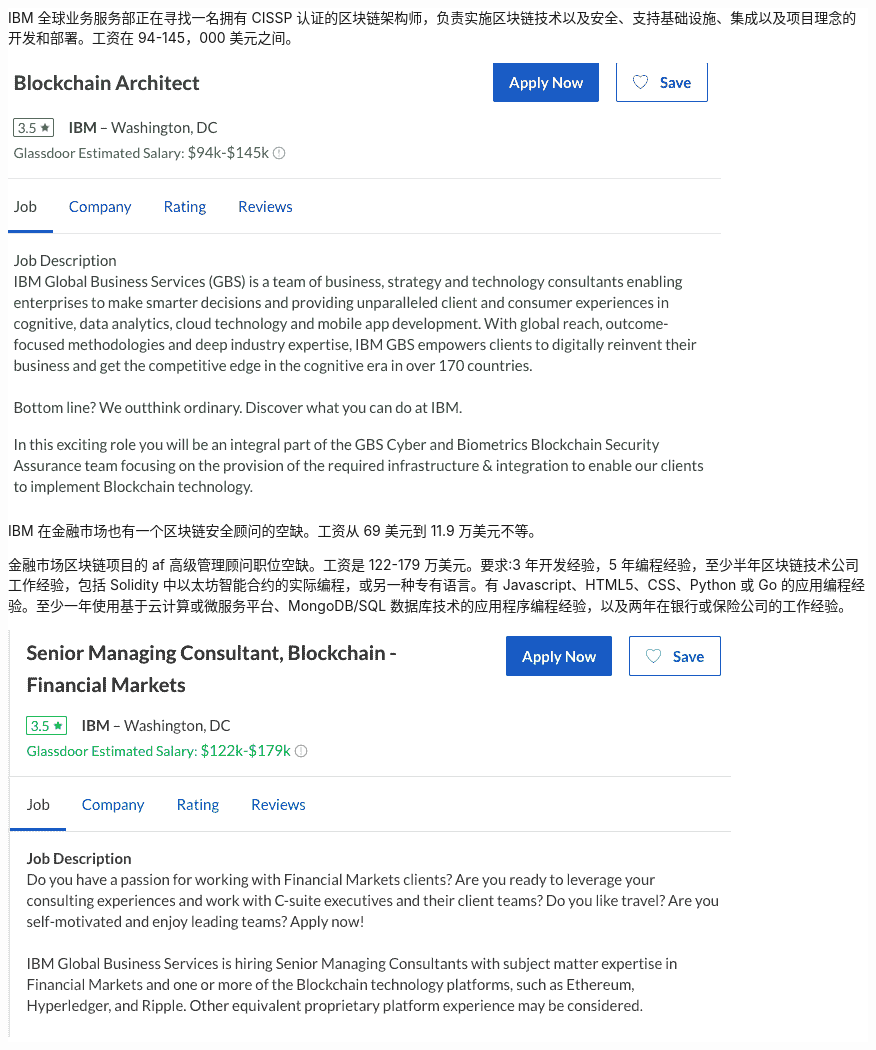 IBM 全球业务服务部正在寻找一名拥有 CISSP 认证的区块链架构师，负责实施区块链技术以及安全、支持基础设施、集成以及项目理念的开发和部署。工资在 94-145，000 美元之间。

![](img/347315ed8c5ad4b2fc4c6b4dea9284bf.png)

IBM 在金融市场也有一个区块链安全顾问的空缺。工资从 69 美元到 11.9 万美元不等。

金融市场区块链项目的 af 高级管理顾问职位空缺。工资是 122-179 万美元。要求:3 年开发经验，5 年编程经验，至少半年区块链技术公司工作经验，包括 Solidity 中以太坊智能合约的实际编程，或另一种专有语言。有 Javascript、HTML5、CSS、Python 或 Go 的应用编程经验。至少一年使用基于云计算或微服务平台、MongoDB/SQL 数据库技术的应用程序编程经验，以及两年在银行或保险公司的工作经验。

![](img/438fc9bbec2763f135e837d80b4fbc6e.png)
